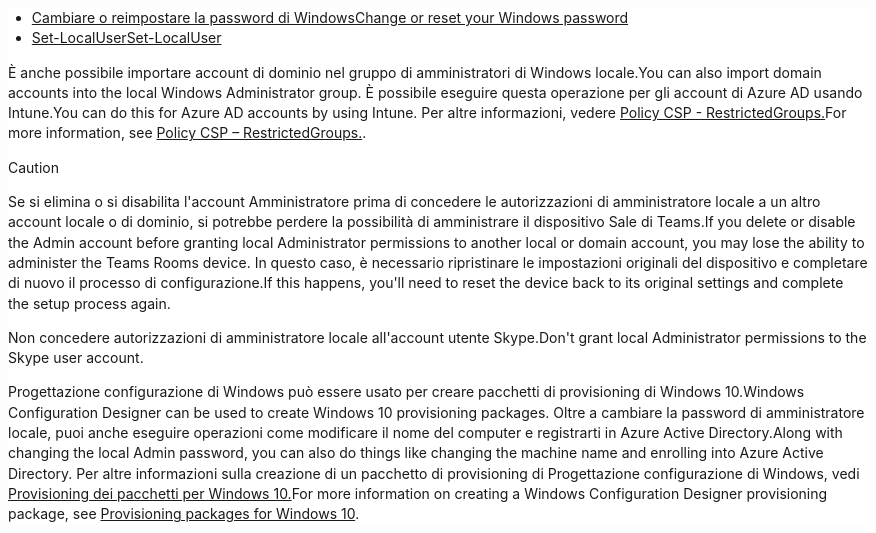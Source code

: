 - [<span data-ttu-id="1b4b4-168">Cambiare o reimpostare la password di Windows</span><span class="sxs-lookup"><span data-stu-id="1b4b4-168">Change or reset your Windows password</span></span>](https://support.microsoft.com/windows/change-or-reset-your-windows-password-8271d17c-9f9e-443f-835a-8318c8f68b9c)
- [<span data-ttu-id="1b4b4-169">Set-LocalUser</span><span class="sxs-lookup"><span data-stu-id="1b4b4-169">Set-LocalUser</span></span>](https://docs.microsoft.com/powershell/module/microsoft.powershell.localaccounts/set-localuser?view=powershell-5.1#example-2--change-the-password-on-an-account)

<span data-ttu-id="1b4b4-170">È anche possibile importare account di dominio nel gruppo di amministratori di Windows locale.</span><span class="sxs-lookup"><span data-stu-id="1b4b4-170">You can also import domain accounts into the local Windows Administrator group.</span></span> <span data-ttu-id="1b4b4-171">È possibile eseguire questa operazione per gli account di Azure AD usando Intune.</span><span class="sxs-lookup"><span data-stu-id="1b4b4-171">You can do this for Azure AD accounts by using Intune.</span></span> <span data-ttu-id="1b4b4-172">Per altre informazioni, vedere [Policy CSP - RestrictedGroups.](https://docs.microsoft.com/windows/client-management/mdm/policy-csp-restrictedgroups)</span><span class="sxs-lookup"><span data-stu-id="1b4b4-172">For more information, see [Policy CSP – RestrictedGroups.](https://docs.microsoft.com/windows/client-management/mdm/policy-csp-restrictedgroups).</span></span>

> [!CAUTION]
> <span data-ttu-id="1b4b4-173">Se si elimina o si disabilita l'account Amministratore prima di concedere le autorizzazioni di amministratore locale a un altro account locale o di dominio, si potrebbe perdere la possibilità di amministrare il dispositivo Sale di Teams.</span><span class="sxs-lookup"><span data-stu-id="1b4b4-173">If you delete or disable the Admin account before granting local Administrator permissions to another local or domain account, you may lose the ability to administer the Teams Rooms device.</span></span> <span data-ttu-id="1b4b4-174">In questo caso, è necessario ripristinare le impostazioni originali del dispositivo e completare di nuovo il processo di configurazione.</span><span class="sxs-lookup"><span data-stu-id="1b4b4-174">If this happens, you'll need to reset the device back to its original settings and complete the setup process again.</span></span>
>
> <span data-ttu-id="1b4b4-175">Non concedere autorizzazioni di amministratore locale all'account utente Skype.</span><span class="sxs-lookup"><span data-stu-id="1b4b4-175">Don't grant local Administrator permissions to the Skype user account.</span></span>

<span data-ttu-id="1b4b4-176">Progettazione configurazione di Windows può essere usato per creare pacchetti di provisioning di Windows 10.</span><span class="sxs-lookup"><span data-stu-id="1b4b4-176">Windows Configuration Designer can be used to create Windows 10 provisioning packages.</span></span> <span data-ttu-id="1b4b4-177">Oltre a cambiare la password di amministratore locale, puoi anche eseguire operazioni come modificare il nome del computer e registrarti in Azure Active Directory.</span><span class="sxs-lookup"><span data-stu-id="1b4b4-177">Along with changing the local Admin password, you can also do things like changing the machine name and enrolling into Azure Active Directory.</span></span> <span data-ttu-id="1b4b4-178">Per altre informazioni sulla creazione di un pacchetto di provisioning di Progettazione configurazione di Windows, vedi [Provisioning dei pacchetti per Windows 10.](https://docs.microsoft.com/windows/configuration/provisioning-packages/provisioning-packages)</span><span class="sxs-lookup"><span data-stu-id="1b4b4-178">For more information on creating a Windows Configuration Designer provisioning package, see [Provisioning packages for Windows 10](https://docs.microsoft.com/windows/configuration/provisioning-packages/provisioning-packages).</span></span>

